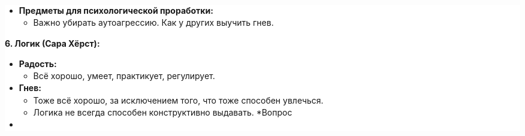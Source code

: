 *   **Предметы для психологической проработки:**
    *   Важно убирать аутоагрессию. Как у других выучить гнев.

**6. Логик (Сара Хёрст):**

*   **Радость:**
    *   Всё хорошо, умеет, практикует, регулирует.
*   **Гнев:**
    *   Тоже всё хорошо, за исключением того, что тоже способен увлечься.
       *  Логика не всегда способен конструктивно выдавать.
  *Вопрос
*
